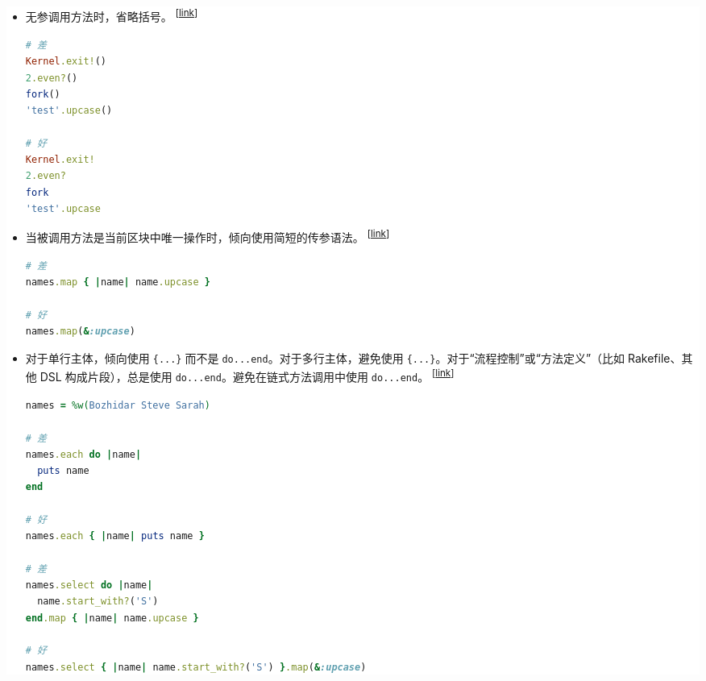 * <a name="no-args-no-parens"></a>
  无参调用方法时，省略括号。
<sup>[[link](#no-args-no-parens)]</sup>

  ```Ruby
  # 差
  Kernel.exit!()
  2.even?()
  fork()
  'test'.upcase()

  # 好
  Kernel.exit!
  2.even?
  fork
  'test'.upcase
  ```

* <a name="single-action-blocks"></a>
  当被调用方法是当前区块中唯一操作时，倾向使用简短的传参语法。
<sup>[[link](#single-action-blocks)]</sup>

  ```Ruby
  # 差
  names.map { |name| name.upcase }

  # 好
  names.map(&:upcase)
  ```

* <a name="single-line-blocks"></a>
  对于单行主体，倾向使用 `{...}` 而不是 `do...end`。对于多行主体，避免使用 `{...}`。对于“流程控制”或“方法定义”（比如 Rakefile、其他 DSL 构成片段），总是使用 `do...end`。避免在链式方法调用中使用 `do...end`。
<sup>[[link](#single-line-blocks)]</sup>

  ```Ruby
  names = %w(Bozhidar Steve Sarah)

  # 差
  names.each do |name|
    puts name
  end

  # 好
  names.each { |name| puts name }

  # 差
  names.select do |name|
    name.start_with?('S')
  end.map { |name| name.upcase }

  # 好
  names.select { |name| name.start_with?('S') }.map(&:upcase)
  ```

